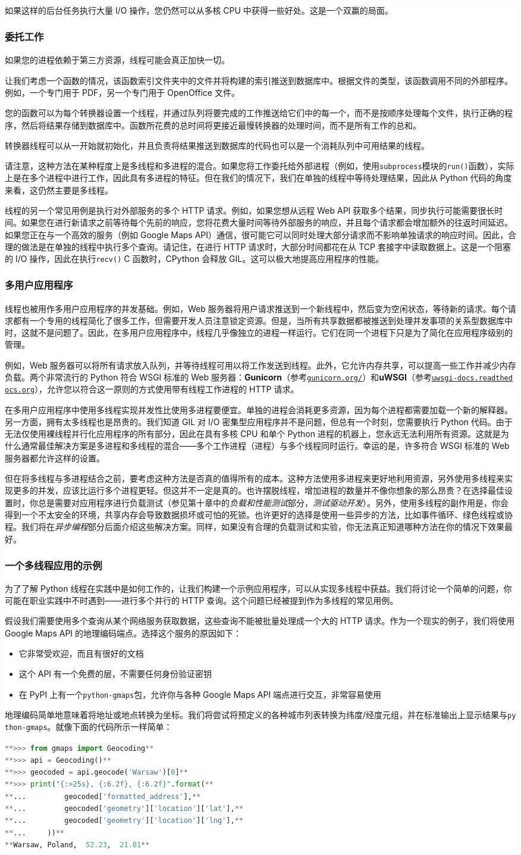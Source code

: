 如果这样的后台任务执行大量 I/O 操作，您仍然可以从多核 CPU 中获得一些好处。这是一个双赢的局面。

### 委托工作

如果您的进程依赖于第三方资源，线程可能会真正加快一切。

让我们考虑一个函数的情况，该函数索引文件夹中的文件并将构建的索引推送到数据库中。根据文件的类型，该函数调用不同的外部程序。例如，一个专门用于 PDF，另一个专门用于 OpenOffice 文件。

您的函数可以为每个转换器设置一个线程，并通过队列将要完成的工作推送给它们中的每一个，而不是按顺序处理每个文件，执行正确的程序，然后将结果存储到数据库中。函数所花费的总时间将更接近最慢转换器的处理时间，而不是所有工作的总和。

转换器线程可以从一开始就初始化，并且负责将结果推送到数据库的代码也可以是一个消耗队列中可用结果的线程。

请注意，这种方法在某种程度上是多线程和多进程的混合。如果您将工作委托给外部进程（例如，使用`subprocess`模块的`run()`函数），实际上是在多个进程中进行工作，因此具有多进程的特征。但在我们的情况下，我们在单独的线程中等待处理结果，因此从 Python 代码的角度来看，这仍然主要是多线程。

线程的另一个常见用例是执行对外部服务的多个 HTTP 请求。例如，如果您想从远程 Web API 获取多个结果，同步执行可能需要很长时间。如果您在进行新请求之前等待每个先前的响应，您将花费大量时间等待外部服务的响应，并且每个请求都会增加额外的往返时间延迟。如果您正在与一个高效的服务（例如 Google Maps API）通信，很可能它可以同时处理大部分请求而不影响单独请求的响应时间。因此，合理的做法是在单独的线程中执行多个查询。请记住，在进行 HTTP 请求时，大部分时间都花在从 TCP 套接字中读取数据上。这是一个阻塞的 I/O 操作，因此在执行`recv()` C 函数时，CPython 会释放 GIL。这可以极大地提高应用程序的性能。

### 多用户应用程序

线程也被用作多用户应用程序的并发基础。例如，Web 服务器将用户请求推送到一个新线程中，然后变为空闲状态，等待新的请求。每个请求都有一个专用的线程简化了很多工作，但需要开发人员注意锁定资源。但是，当所有共享数据都被推送到处理并发事项的关系型数据库中时，这就不是问题了。因此，在多用户应用程序中，线程几乎像独立的进程一样运行。它们在同一个进程下只是为了简化在应用程序级别的管理。

例如，Web 服务器可以将所有请求放入队列，并等待线程可用以将工作发送到线程。此外，它允许内存共享，可以提高一些工作并减少内存负载。两个非常流行的 Python 符合 WSGI 标准的 Web 服务器：**Gunicorn**（参考[`gunicorn.org/`](http://gunicorn.org/)）和**uWSGI**（参考[`uwsgi-docs.readthedocs.org`](https://uwsgi-docs.readthedocs.org)），允许您以符合这一原则的方式使用带有线程工作进程的 HTTP 请求。

在多用户应用程序中使用多线程实现并发性比使用多进程要便宜。单独的进程会消耗更多资源，因为每个进程都需要加载一个新的解释器。另一方面，拥有太多线程也是昂贵的。我们知道 GIL 对 I/O 密集型应用程序并不是问题，但总有一个时刻，您需要执行 Python 代码。由于无法仅使用裸线程并行化应用程序的所有部分，因此在具有多核 CPU 和单个 Python 进程的机器上，您永远无法利用所有资源。这就是为什么通常最佳解决方案是多进程和多线程的混合——多个工作进程（进程）与多个线程同时运行。幸运的是，许多符合 WSGI 标准的 Web 服务器都允许这样的设置。

但在将多线程与多进程结合之前，要考虑这种方法是否真的值得所有的成本。这种方法使用多进程来更好地利用资源，另外使用多线程来实现更多的并发，应该比运行多个进程更轻。但这并不一定是真的。也许摆脱线程，增加进程的数量并不像你想象的那么昂贵？在选择最佳设置时，你总是需要对应用程序进行负载测试（参见第十章中的*负载和性能测试*部分，*测试驱动开发*）。另外，使用多线程的副作用是，你会得到一个不太安全的环境，共享内存会导致数据损坏或可怕的死锁。也许更好的选择是使用一些异步的方法，比如事件循环、绿色线程或协程。我们将在*异步编程*部分后面介绍这些解决方案。同样，如果没有合理的负载测试和实验，你无法真正知道哪种方法在你的情况下效果最好。

### 一个多线程应用的示例

为了了解 Python 线程在实践中是如何工作的，让我们构建一个示例应用程序，可以从实现多线程中获益。我们将讨论一个简单的问题，你可能在职业实践中不时遇到——进行多个并行的 HTTP 查询。这个问题已经被提到作为多线程的常见用例。

假设我们需要使用多个查询从某个网络服务获取数据，这些查询不能被批量处理成一个大的 HTTP 请求。作为一个现实的例子，我们将使用 Google Maps API 的地理编码端点。选择这个服务的原因如下：

+   它非常受欢迎，而且有很好的文档

+   这个 API 有一个免费的层，不需要任何身份验证密钥

+   在 PyPI 上有一个`python-gmaps`包，允许你与各种 Google Maps API 端点进行交互，非常容易使用

地理编码简单地意味着将地址或地点转换为坐标。我们将尝试将预定义的各种城市列表转换为纬度/经度元组，并在标准输出上显示结果与`python-gmaps`。就像下面的代码所示一样简单：

```py
**>>> from gmaps import Geocoding**
**>>> api = Geocoding()**
**>>> geocoded = api.geocode('Warsaw')[0]**
**>>> print("{:>25s}, {:6.2f}, {:6.2f}".format(**
**...         geocoded['formatted_address'],**
**...         geocoded['geometry']['location']['lat'],**
**...         geocoded['geometry']['location']['lng'],**
**...     ))**
**Warsaw, Poland,  52.23,  21.01**

```

